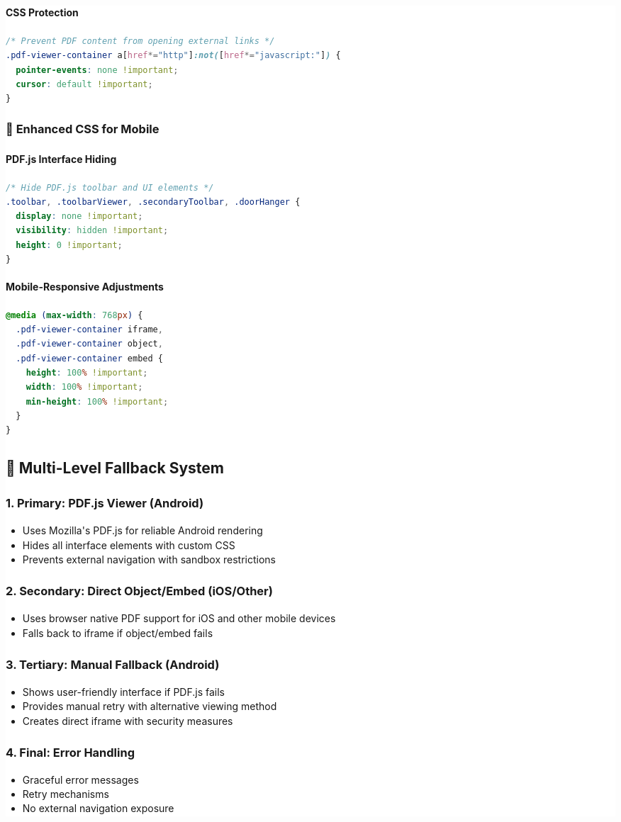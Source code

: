 #### **CSS Protection**
```css
/* Prevent PDF content from opening external links */
.pdf-viewer-container a[href*="http"]:not([href*="javascript:"]) {
  pointer-events: none !important;
  cursor: default !important;
}
```

### 🎨 **Enhanced CSS for Mobile**

#### **PDF.js Interface Hiding**
```css
/* Hide PDF.js toolbar and UI elements */
.toolbar, .toolbarViewer, .secondaryToolbar, .doorHanger {
  display: none !important;
  visibility: hidden !important;
  height: 0 !important;
}
```

#### **Mobile-Responsive Adjustments**
```css
@media (max-width: 768px) {
  .pdf-viewer-container iframe,
  .pdf-viewer-container object,
  .pdf-viewer-container embed {
    height: 100% !important;
    width: 100% !important;
    min-height: 100% !important;
  }
}
```

## 🔄 **Multi-Level Fallback System**

### **1. Primary: PDF.js Viewer (Android)**
- Uses Mozilla's PDF.js for reliable Android rendering
- Hides all interface elements with custom CSS
- Prevents external navigation with sandbox restrictions

### **2. Secondary: Direct Object/Embed (iOS/Other)**
- Uses browser native PDF support for iOS and other mobile devices
- Falls back to iframe if object/embed fails

### **3. Tertiary: Manual Fallback (Android)**
- Shows user-friendly interface if PDF.js fails
- Provides manual retry with alternative viewing method
- Creates direct iframe with security measures

### **4. Final: Error Handling**
- Graceful error messages
- Retry mechanisms
- No external navigation exposure

